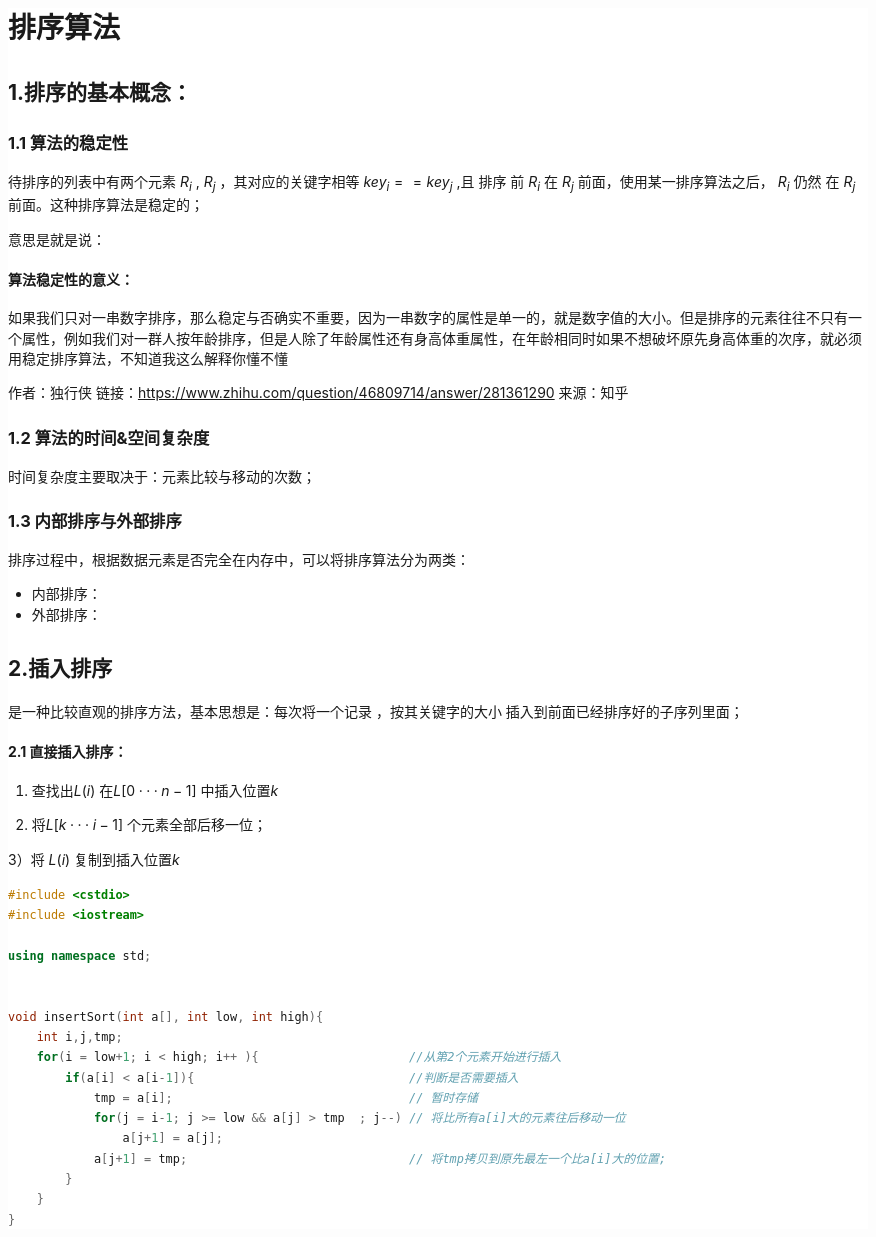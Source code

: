 



# 排序算法

## 1.排序的基本概念： 

### 1.1  算法的稳定性

待排序的列表中有两个元素  $R_i$ , $R_j$ ，其对应的关键字相等 $key_i==key_j$  ,且 排序 前   $R_i$ 在 $R_j$ 前面，使用某一排序算法之后，   $R_i$ 仍然 在 $R_j$ 前面。这种排序算法是稳定的；

意思是就是说：

#### 算法稳定性的意义：

如果我们只对一串数字排序，那么稳定与否确实不重要，因为一串数字的属性是单一的，就是数字值的大小。但是排序的元素往往不只有一个属性，例如我们对一群人按年龄排序，但是人除了年龄属性还有身高体重属性，在年龄相同时如果不想破坏原先身高体重的次序，就必须用稳定排序算法，不知道我这么解释你懂不懂



作者：独行侠
链接：https://www.zhihu.com/question/46809714/answer/281361290
来源：知乎

### 1.2 算法的时间&空间复杂度

时间复杂度主要取决于：元素比较与移动的次数；



### 1.3 内部排序与外部排序

排序过程中，根据数据元素是否完全在内存中，可以将排序算法分为两类：

- 内部排序：
- 外部排序：

## 2.插入排序

是一种比较直观的排序方法，基本思想是：每次将一个记录 ，按其关键字的大小 插入到前面已经排序好的子序列里面；

#### 2.1 直接插入排序：

1) 查找出$L(i)$  在$L[0···n-1]$ 中插入位置$k$

2) 将$L[k···i-1]$ 个元素全部后移一位；

3）将 $L(i)$ 复制到插入位置$k$

```c++
#include <cstdio>
#include <iostream>

using namespace std;


void insertSort(int a[], int low, int high){
    int i,j,tmp;
    for(i = low+1; i < high; i++ ){                     //从第2个元素开始进行插入
        if(a[i] < a[i-1]){                              //判断是否需要插入
            tmp = a[i];                                 // 暂时存储
            for(j = i-1; j >= low && a[j] > tmp  ; j--) // 将比所有a[i]大的元素往后移动一位
                a[j+1] = a[j];
            a[j+1] = tmp;                               // 将tmp拷贝到原先最左一个比a[i]大的位置;    
        }
    }
}
```